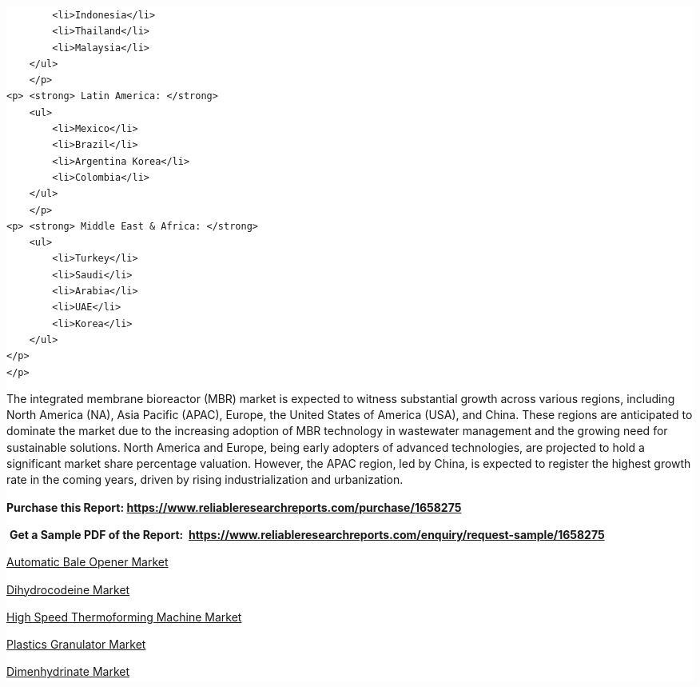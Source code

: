             <li>Indonesia</li>
            <li>Thailand</li>
            <li>Malaysia</li>
        </ul>
        </p> 
    <p> <strong> Latin America: </strong>
        <ul>
            <li>Mexico</li>
            <li>Brazil</li>
            <li>Argentina Korea</li>
            <li>Colombia</li>
        </ul>
        </p> 
    <p> <strong> Middle East & Africa: </strong>
        <ul>
            <li>Turkey</li>
            <li>Saudi</li>
            <li>Arabia</li>
            <li>UAE</li>
            <li>Korea</li>
        </ul>
    </p>
    </p>
<p><p>The integrated membrane bioreactor (MBR) market is expected to witness substantial growth across various regions, including North America (NA), Asia Pacific (APAC), Europe, the United States of America (USA), and China. These regions are anticipated to dominate the market due to the increasing adoption of MBR technology in wastewater management and the growing need for sustainable solutions. North America and Europe, being early adopters of advanced technologies, are projected to hold a significant market share percentage valuation. However, the APAC region, led by China, is expected to register the highest growth rate in the coming years, driven by rising industrialization and urbanization.</p></p>
<p><strong>Purchase this Report: <a href="https://www.reliableresearchreports.com/purchase/1658275">https://www.reliableresearchreports.com/purchase/1658275</a></strong></p>
<p>&nbsp;<strong>Get a Sample PDF of the Report:&nbsp;&nbsp;<a href="https://www.reliableresearchreports.com/enquiry/request-sample/1658275">https://www.reliableresearchreports.com/enquiry/request-sample/1658275</a></strong></p>
<p><strong></strong></p>
<p><p><a href="https://www.linkedin.com/pulse/automatic-bale-opener-market-size-growth-forecast-from-2023-6ogqe/">Automatic Bale Opener Market</a></p><p><a href="https://medium.com/@karleeprice2004/dihydrocodeine-market-the-key-to-successful-business-strategy-forecast-till-2030-5a19f4b2f9d3">Dihydrocodeine Market</a></p><p><a href="https://www.linkedin.com/pulse/high-speed-thermoforming-machine-market-share-amp-new-trends-8voye/">High Speed Thermoforming Machine Market</a></p><p><a href="https://www.linkedin.com/pulse/plastics-granulator-market-size-share-amp-trends-analysis-report-ehsbe/">Plastics Granulator Market</a></p><p><a href="https://medium.com/@tatemonahan564856/dimenhydrinate-market-current-market-share-cagr-growth-projection-and-forecast-till-2030-a4d4d97ab674">Dimenhydrinate Market</a></p></p>